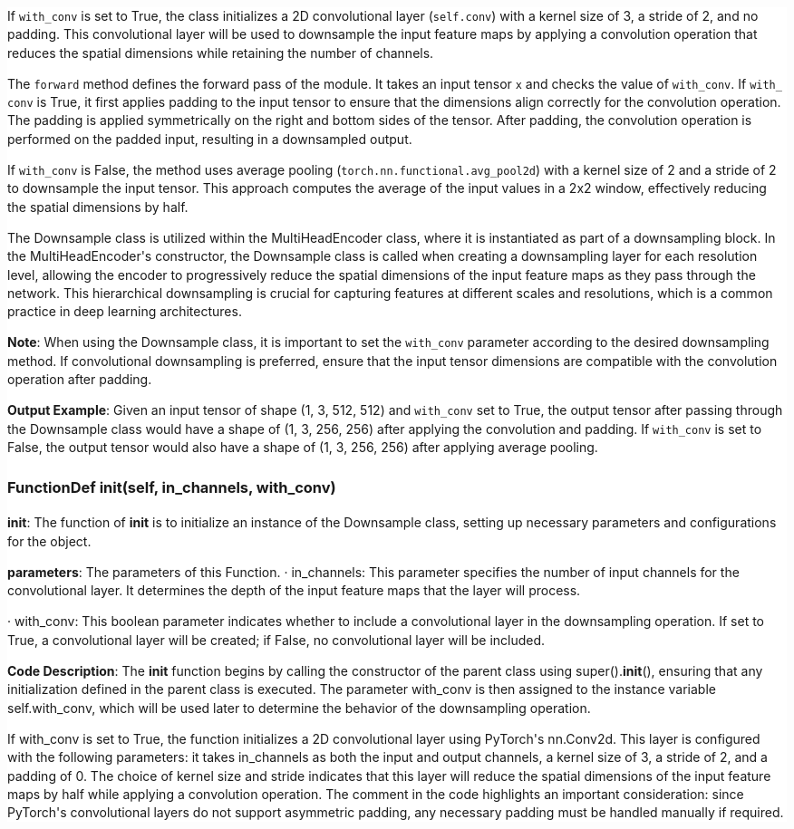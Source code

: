 If `with_conv` is set to True, the class initializes a 2D convolutional layer (`self.conv`) with a kernel size of 3, a stride of 2, and no padding. This convolutional layer will be used to downsample the input feature maps by applying a convolution operation that reduces the spatial dimensions while retaining the number of channels.

The `forward` method defines the forward pass of the module. It takes an input tensor `x` and checks the value of `with_conv`. If `with_conv` is True, it first applies padding to the input tensor to ensure that the dimensions align correctly for the convolution operation. The padding is applied symmetrically on the right and bottom sides of the tensor. After padding, the convolution operation is performed on the padded input, resulting in a downsampled output.

If `with_conv` is False, the method uses average pooling (`torch.nn.functional.avg_pool2d`) with a kernel size of 2 and a stride of 2 to downsample the input tensor. This approach computes the average of the input values in a 2x2 window, effectively reducing the spatial dimensions by half.

The Downsample class is utilized within the MultiHeadEncoder class, where it is instantiated as part of a downsampling block. In the MultiHeadEncoder's constructor, the Downsample class is called when creating a downsampling layer for each resolution level, allowing the encoder to progressively reduce the spatial dimensions of the input feature maps as they pass through the network. This hierarchical downsampling is crucial for capturing features at different scales and resolutions, which is a common practice in deep learning architectures.

**Note**: When using the Downsample class, it is important to set the `with_conv` parameter according to the desired downsampling method. If convolutional downsampling is preferred, ensure that the input tensor dimensions are compatible with the convolution operation after padding.

**Output Example**: Given an input tensor of shape (1, 3, 512, 512) and `with_conv` set to True, the output tensor after passing through the Downsample class would have a shape of (1, 3, 256, 256) after applying the convolution and padding. If `with_conv` is set to False, the output tensor would also have a shape of (1, 3, 256, 256) after applying average pooling.
### FunctionDef __init__(self, in_channels, with_conv)
**__init__**: The function of __init__ is to initialize an instance of the Downsample class, setting up necessary parameters and configurations for the object.

**parameters**: The parameters of this Function.
· in_channels: This parameter specifies the number of input channels for the convolutional layer. It determines the depth of the input feature maps that the layer will process.

· with_conv: This boolean parameter indicates whether to include a convolutional layer in the downsampling operation. If set to True, a convolutional layer will be created; if False, no convolutional layer will be included.

**Code Description**: The __init__ function begins by calling the constructor of the parent class using super().__init__(), ensuring that any initialization defined in the parent class is executed. The parameter with_conv is then assigned to the instance variable self.with_conv, which will be used later to determine the behavior of the downsampling operation. 

If with_conv is set to True, the function initializes a 2D convolutional layer using PyTorch's nn.Conv2d. This layer is configured with the following parameters: it takes in_channels as both the input and output channels, a kernel size of 3, a stride of 2, and a padding of 0. The choice of kernel size and stride indicates that this layer will reduce the spatial dimensions of the input feature maps by half while applying a convolution operation. The comment in the code highlights an important consideration: since PyTorch's convolutional layers do not support asymmetric padding, any necessary padding must be handled manually if required.
